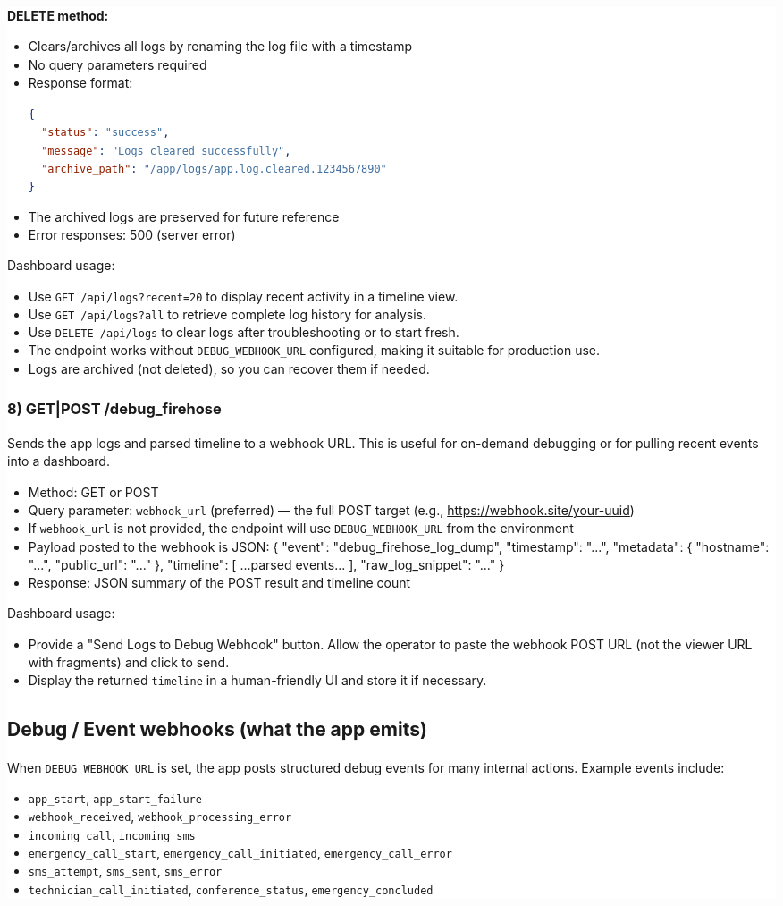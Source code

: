 **DELETE method:**
- Clears/archives all logs by renaming the log file with a timestamp
- No query parameters required
- Response format:
  ```json
  {
    "status": "success",
    "message": "Logs cleared successfully",
    "archive_path": "/app/logs/app.log.cleared.1234567890"
  }
  ```
- The archived logs are preserved for future reference
- Error responses: 500 (server error)

Dashboard usage:
- Use `GET /api/logs?recent=20` to display recent activity in a timeline view.
- Use `GET /api/logs?all` to retrieve complete log history for analysis.
- Use `DELETE /api/logs` to clear logs after troubleshooting or to start fresh.
- The endpoint works without `DEBUG_WEBHOOK_URL` configured, making it suitable for production use.
- Logs are archived (not deleted), so you can recover them if needed.

### 8) GET|POST /debug_firehose
Sends the app logs and parsed timeline to a webhook URL. This is useful for on-demand debugging or for pulling recent events into a dashboard.
- Method: GET or POST
- Query parameter: `webhook_url` (preferred) — the full POST target (e.g., https://webhook.site/your-uuid)
- If `webhook_url` is not provided, the endpoint will use `DEBUG_WEBHOOK_URL` from the environment
- Payload posted to the webhook is JSON:
  {
    "event": "debug_firehose_log_dump",
    "timestamp": "...",
    "metadata": { "hostname": "...", "public_url": "..." },
    "timeline": [ ...parsed events... ],
    "raw_log_snippet": "..."
  }
- Response: JSON summary of the POST result and timeline count

Dashboard usage:
- Provide a "Send Logs to Debug Webhook" button. Allow the operator to paste the webhook POST URL (not the viewer URL with fragments) and click to send.
- Display the returned `timeline` in a human-friendly UI and store it if necessary.

## Debug / Event webhooks (what the app emits)
When `DEBUG_WEBHOOK_URL` is set, the app posts structured debug events for many internal actions. Example events include:
- `app_start`, `app_start_failure`
- `webhook_received`, `webhook_processing_error`
- `incoming_call`, `incoming_sms`
- `emergency_call_start`, `emergency_call_initiated`, `emergency_call_error`
- `sms_attempt`, `sms_sent`, `sms_error`
- `technician_call_initiated`, `conference_status`, `emergency_concluded`
